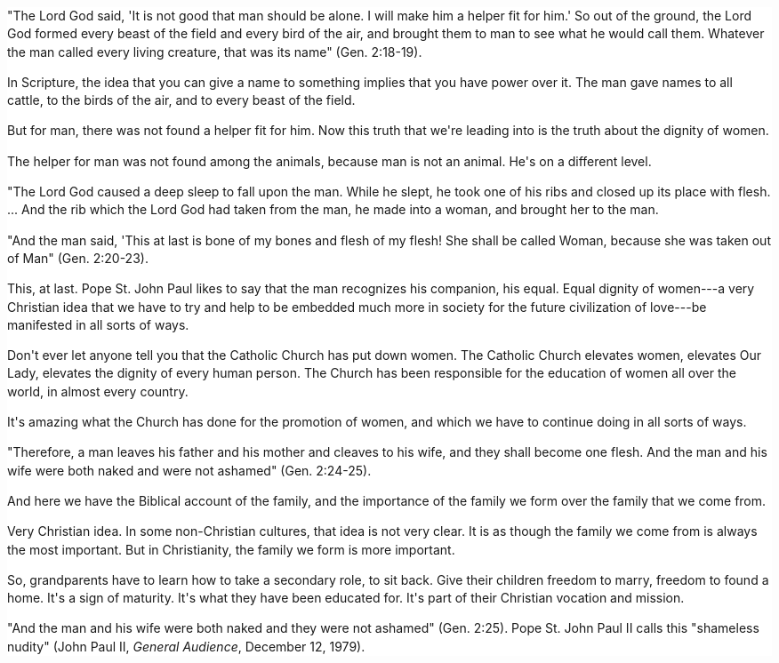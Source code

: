 "The Lord God said, 'It is not good that man should be alone. I will
make him a helper fit for him.' So out of the ground, the Lord God
formed every beast of the field and every bird of the air, and brought
them to man to see what he would call them. Whatever the man called
every living creature, that was its name" (Gen. 2:18-19).

In Scripture, the idea that you can give a name to something implies
that you have power over it. The man gave names to all cattle, to the
birds of the air, and to every beast of the field.

But for man, there was not found a helper fit for him. Now this truth
that we\'re leading into is the truth about the dignity of women.

The helper for man was not found among the animals, because man is not
an animal. He\'s on a different level.

"The Lord God caused a deep sleep to fall upon the man. While he slept,
he took one of his ribs and closed up its place with flesh. ... And the
rib which the Lord God had taken from the man, he made into a woman, and
brought her to the man.

"And the man said, 'This at last is bone of my bones and flesh of my
flesh! She shall be called Woman, because she was taken out of Man"
(Gen. 2:20-23).

This, at last. Pope St. John Paul likes to say that the man recognizes
his companion, his equal. Equal dignity of women---a very Christian idea
that we have to try and help to be embedded much more in society for the
future civilization of love---be manifested in all sorts of ways.

Don\'t ever let anyone tell you that the Catholic Church has put down
women. The Catholic Church elevates women, elevates Our Lady, elevates
the dignity of every human person. The Church has been responsible for
the education of women all over the world, in almost every country.

It\'s amazing what the Church has done for the promotion of women, and
which we have to continue doing in all sorts of ways.

"Therefore, a man leaves his father and his mother and cleaves to his
wife, and they shall become one flesh. And the man and his wife were
both naked and were not ashamed" (Gen. 2:24-25).

And here we have the Biblical account of the family, and the importance
of the family we form over the family that we come from.

Very Christian idea. In some non-Christian cultures, that idea is not
very clear. It is as though the family we come from is always the most
important. But in Christianity, the family we form is more important.

So, grandparents have to learn how to take a secondary role, to sit
back. Give their children freedom to marry, freedom to found a home.
It\'s a sign of maturity. It\'s what they have been educated for. It\'s
part of their Christian vocation and mission.

"And the man and his wife were both naked and they were not ashamed"
(Gen. 2:25). Pope St. John Paul II calls this "shameless nudity" (John
Paul II, *General Audience*, December 12, 1979).
